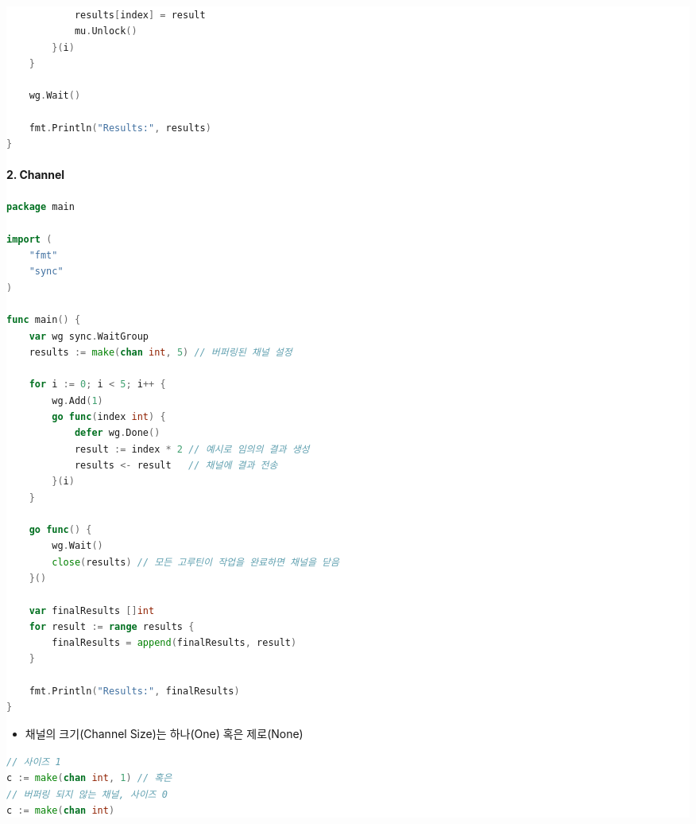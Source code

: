 ```go
			results[index] = result
			mu.Unlock()
		}(i)
	}

	wg.Wait()

	fmt.Println("Results:", results)
}
```
#### 2. Channel
```go
package main

import (
	"fmt"
	"sync"
)

func main() {
	var wg sync.WaitGroup
	results := make(chan int, 5) // 버퍼링된 채널 설정

	for i := 0; i < 5; i++ {
		wg.Add(1)
		go func(index int) {
			defer wg.Done()
			result := index * 2 // 예시로 임의의 결과 생성
			results <- result   // 채널에 결과 전송
		}(i)
	}

	go func() {
		wg.Wait()
		close(results) // 모든 고루틴이 작업을 완료하면 채널을 닫음
	}()

	var finalResults []int
	for result := range results {
		finalResults = append(finalResults, result)
	}

	fmt.Println("Results:", finalResults)
}
```
- 채널의 크기(Channel Size)는 하나(One) 혹은 제로(None)
```go
// 사이즈 1
c := make(chan int, 1) // 혹은
// 버퍼링 되지 않는 채널, 사이즈 0
c := make(chan int)
```
